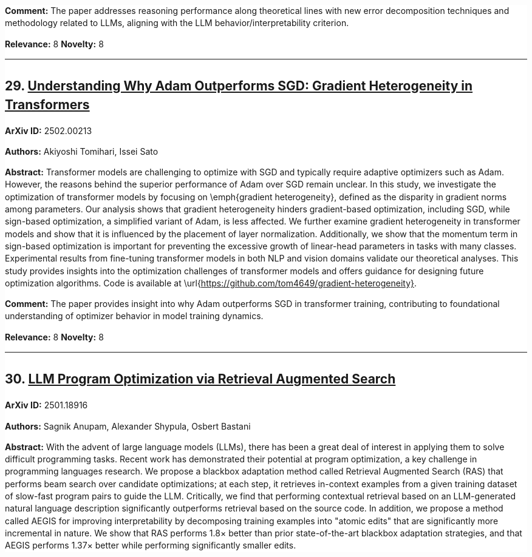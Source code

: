 **Comment:** The paper addresses reasoning performance along theoretical lines with new error decomposition techniques and methodology related to LLMs, aligning with the LLM behavior/interpretability criterion.

**Relevance:** 8
**Novelty:** 8

---

## 29. [Understanding Why Adam Outperforms SGD: Gradient Heterogeneity in Transformers](https://arxiv.org/abs/2502.00213) <a id="link29"></a>

**ArXiv ID:** 2502.00213

**Authors:** Akiyoshi Tomihari, Issei Sato

**Abstract:** Transformer models are challenging to optimize with SGD and typically require adaptive optimizers such as Adam. However, the reasons behind the superior performance of Adam over SGD remain unclear. In this study, we investigate the optimization of transformer models by focusing on \emph{gradient heterogeneity}, defined as the disparity in gradient norms among parameters. Our analysis shows that gradient heterogeneity hinders gradient-based optimization, including SGD, while sign-based optimization, a simplified variant of Adam, is less affected. We further examine gradient heterogeneity in transformer models and show that it is influenced by the placement of layer normalization. Additionally, we show that the momentum term in sign-based optimization is important for preventing the excessive growth of linear-head parameters in tasks with many classes. Experimental results from fine-tuning transformer models in both NLP and vision domains validate our theoretical analyses. This study provides insights into the optimization challenges of transformer models and offers guidance for designing future optimization algorithms. Code is available at \url{https://github.com/tom4649/gradient-heterogeneity}.

**Comment:** The paper provides insight into why Adam outperforms SGD in transformer training, contributing to foundational understanding of optimizer behavior in model training dynamics.

**Relevance:** 8
**Novelty:** 8

---

## 30. [LLM Program Optimization via Retrieval Augmented Search](https://arxiv.org/abs/2501.18916) <a id="link30"></a>

**ArXiv ID:** 2501.18916

**Authors:** Sagnik Anupam, Alexander Shypula, Osbert Bastani

**Abstract:** With the advent of large language models (LLMs), there has been a great deal of interest in applying them to solve difficult programming tasks. Recent work has demonstrated their potential at program optimization, a key challenge in programming languages research. We propose a blackbox adaptation method called Retrieval Augmented Search (RAS) that performs beam search over candidate optimizations; at each step, it retrieves in-context examples from a given training dataset of slow-fast program pairs to guide the LLM. Critically, we find that performing contextual retrieval based on an LLM-generated natural language description significantly outperforms retrieval based on the source code. In addition, we propose a method called AEGIS for improving interpretability by decomposing training examples into "atomic edits" that are significantly more incremental in nature. We show that RAS performs 1.8$\times$ better than prior state-of-the-art blackbox adaptation strategies, and that AEGIS performs 1.37$\times$ better while performing significantly smaller edits.
